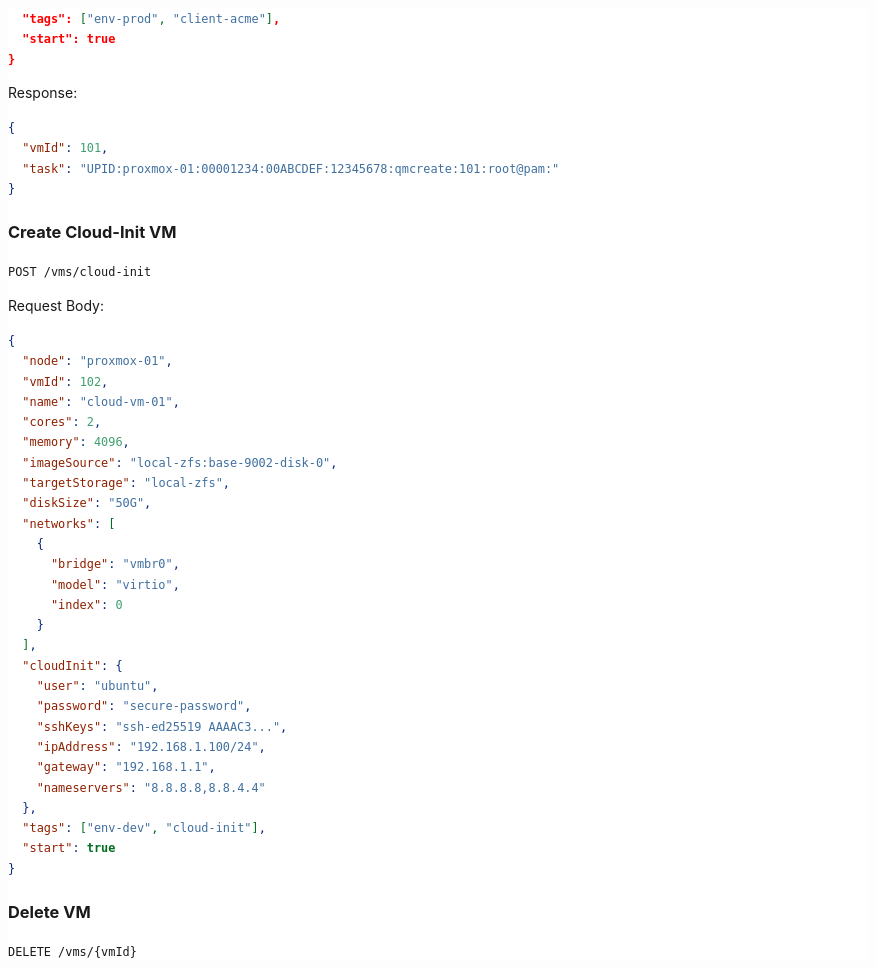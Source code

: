 ```json
  "tags": ["env-prod", "client-acme"],
  "start": true
}
```

Response:
```json
{
  "vmId": 101,
  "task": "UPID:proxmox-01:00001234:00ABCDEF:12345678:qmcreate:101:root@pam:"
}
```

### Create Cloud-Init VM
```
POST /vms/cloud-init
```

Request Body:
```json
{
  "node": "proxmox-01",
  "vmId": 102,
  "name": "cloud-vm-01",
  "cores": 2,
  "memory": 4096,
  "imageSource": "local-zfs:base-9002-disk-0",
  "targetStorage": "local-zfs",
  "diskSize": "50G",
  "networks": [
    {
      "bridge": "vmbr0",
      "model": "virtio",
      "index": 0
    }
  ],
  "cloudInit": {
    "user": "ubuntu",
    "password": "secure-password",
    "sshKeys": "ssh-ed25519 AAAAC3...",
    "ipAddress": "192.168.1.100/24",
    "gateway": "192.168.1.1",
    "nameservers": "8.8.8.8,8.8.4.4"
  },
  "tags": ["env-dev", "cloud-init"],
  "start": true
}
```

### Delete VM
```
DELETE /vms/{vmId}
```
